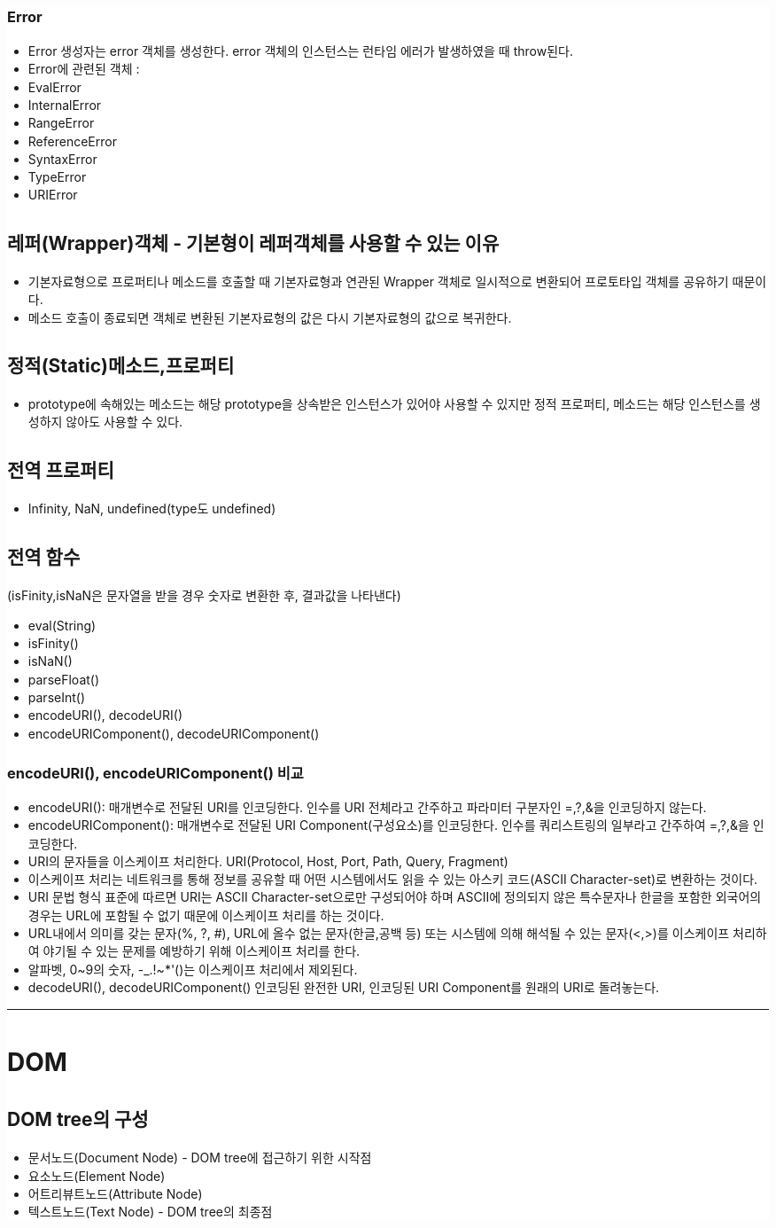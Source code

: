 ### Error
- Error 생성자는 error 객체를 생성한다. error 객체의 인스턴스는 런타임 에러가 발생하였을 때 throw된다.
- Error에 관련된 객체 :
- EvalError
- InternalError
- RangeError
- ReferenceError
- SyntaxError
- TypeError
- URIError


## 레퍼(Wrapper)객체 - 기본형이 레퍼객체를 사용할 수 있는 이유
- 기본자료형으로 프로퍼티나 메소드를 호출할 때 기본자료형과 연관된 Wrapper 객체로 일시적으로 변환되어 프로토타입 객체를 공유하기 때문이다.
- 메소드 호출이 종료되면 객체로 변환된 기본자료형의 값은 다시 기본자료형의 값으로 복귀한다.

## 정적(Static)메소드,프로퍼티
- prototype에 속해있는 메소드는 해당 prototype을 상속받은 인스턴스가 있어야 사용할 수 있지만 정적 프로퍼티, 메소드는 해당 인스턴스를 생성하지 않아도 사용할 수 있다.

## 전역 프로퍼티
- Infinity, NaN, undefined(type도 undefined)

## 전역 함수 
(isFinity,isNaN은 문자열을 받을 경우 숫자로 변환한 후, 결과값을 나타낸다)
- eval(String)
- isFinity()
- isNaN()
- parseFloat()
- parseInt()
- encodeURI(), decodeURI()
- encodeURIComponent(), decodeURIComponent()

### encodeURI(), encodeURIComponent() 비교
- encodeURI(): 매개변수로 전달된 URI를 인코딩한다. 인수를 URI 전체라고 간주하고 파라미터 구분자인 =,?,&을 인코딩하지 않는다.
- encodeURIComponent(): 매개변수로 전달된 URI Component(구성요소)를 인코딩한다. 인수를 쿼리스트링의 일부라고 간주하여 =,?,&을 인코딩한다.
- URI의 문자들을 이스케이프 처리한다. URI(Protocol, Host, Port, Path, Query, Fragment)
- 이스케이프 처리는 네트워크를 통해 정보를 공유할 때 어떤 시스템에서도 읽을 수 있는 아스키 코드(ASCII Character-set)로 변환하는 것이다.
- URI 문법 형식 표준에 따르면 URI는 ASCII Character-set으로만 구성되어야 하며 ASCII에 정의되지 않은 특수문자나 한글을 포함한 외국어의 경우는 URL에 포함될 수 없기 때문에 이스케이프 처리를 하는 것이다.
- URL내에서 의미를 갖는 문자(%, ?, #), URL에 올수 없는 문자(한글,공백 등) 또는 시스템에 의해 해석될 수 있는 문자(<,>)를 이스케이프 처리하여 야기될 수 있는 문제를 예방하기 위해 이스케이프 처리를 한다.
- 알파벳, 0~9의 숫자, -_.!~*'()는 이스케이프 처리에서 제외된다.
- decodeURI(), decodeURIComponent() 인코딩된 완전한 URI, 인코딩된 URI Component를 원래의 URI로 돌려놓는다.


---
# DOM
## DOM tree의 구성
- 문서노드(Document Node) - DOM tree에 접근하기 위한 시작점
- 요소노드(Element Node)
- 어트리뷰트노드(Attribute Node)
- 텍스트노드(Text Node) - DOM tree의 최종점
